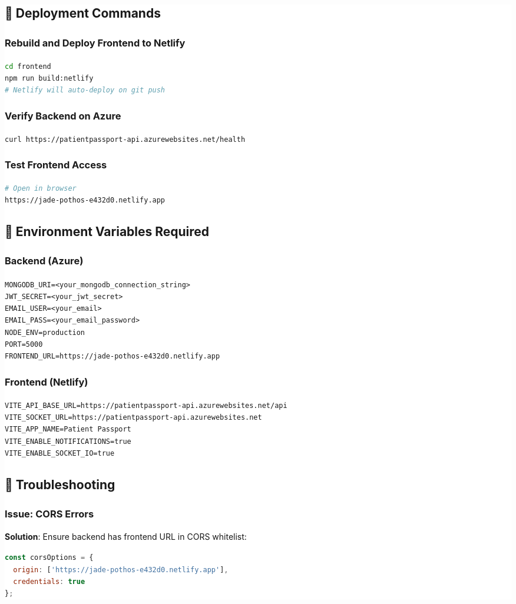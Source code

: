 ## 🚀 Deployment Commands

### Rebuild and Deploy Frontend to Netlify
```bash
cd frontend
npm run build:netlify
# Netlify will auto-deploy on git push
```

### Verify Backend on Azure
```bash
curl https://patientpassport-api.azurewebsites.net/health
```

### Test Frontend Access
```bash
# Open in browser
https://jade-pothos-e432d0.netlify.app
```

## 🔐 Environment Variables Required

### Backend (Azure)
```env
MONGODB_URI=<your_mongodb_connection_string>
JWT_SECRET=<your_jwt_secret>
EMAIL_USER=<your_email>
EMAIL_PASS=<your_email_password>
NODE_ENV=production
PORT=5000
FRONTEND_URL=https://jade-pothos-e432d0.netlify.app
```

### Frontend (Netlify)
```env
VITE_API_BASE_URL=https://patientpassport-api.azurewebsites.net/api
VITE_SOCKET_URL=https://patientpassport-api.azurewebsites.net
VITE_APP_NAME=Patient Passport
VITE_ENABLE_NOTIFICATIONS=true
VITE_ENABLE_SOCKET_IO=true
```

## 🐛 Troubleshooting

### Issue: CORS Errors
**Solution**: Ensure backend has frontend URL in CORS whitelist:
```javascript
const corsOptions = {
  origin: ['https://jade-pothos-e432d0.netlify.app'],
  credentials: true
};
```
